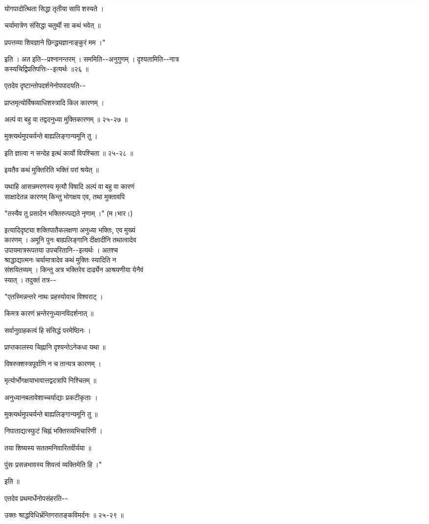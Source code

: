 योगपादोत्थिता सिद्धा तृतीया सापि शस्यते ।  

चर्यामात्रेण संसिद्धा चतुर्थी सा कथं भवेत् ॥  

प्रपत्तव्या शिवज्ञाने छिन्द्ध्यज्ञानाङ्कुरं मम ।"   

इति । अत इति--प्रश्नानन्तरम् । सममिति--अनुगुणम् । दृश्यतामिति--नात्र   
कस्यचिद्विप्रतिपत्तिः--इत्यर्थः ॥२६ ॥  

एतदेव दृष्टान्तोपदर्शनेनोपपादयति--  


प्राप्तमृत्योर्विषव्याधिशस्त्रादि किल कारणम् ।  

अल्पं वा बहु वा तद्वदनुध्या मुक्तिकारणम् ॥ २५-२७ ॥  

मुक्त्यर्थमुपचर्यन्ते बाह्यलिङ्गान्यमूनि तु ।  

इति ज्ञात्वा न सन्देह इत्थं कार्यो विपश्चिता ॥ २५-२८ ॥  


इयतैव कथं मुक्तिरिति भक्तिं परां श्रयेत् ॥  

यथाहि आसन्नमरणस्य मृत्यौ विषादि अल्पं वा बहु वा कारणं   
साक्षादेतन्न कारणम् किन्तु भोगक्षय एव, तथा मुक्तावपि  

"तस्यैव तु प्रसादेन भक्तिरुत्पद्यते नृणाम् ।" (म।भार।)  

इत्यादिदृष्ट्या शक्तिपातैकलक्षणा अनुध्या भक्तिः, एव मुख्यं   
कारणम् । अमूनि पुनः बाह्यलिङ्गानि दीक्षादीनि तथात्वादेव   
उपायमात्ररूपतया उपचरितानि--इत्यर्थः । अतश्च   
श्राद्धाद्यात्मनः चर्यामात्रादेव कथं मुक्तिः स्यादिति न   
संशयितव्यम् । किन्तु अत्र भक्तिरेव दार्ढ्येन आश्रयणीया येनैवं   
स्यात् । तदुक्तं तत्र--  

"एतस्मिन्नन्तरे नाथः प्रहस्योवाच विश्वराट् ।  

किमत्र कारणं भ्रन्तेरनुध्यानविदर्शनात् ॥  

सर्वानुग्राहकत्वं हि संसिद्धं परमेष्ठिनः ।  

प्राप्तकालस्य चिह्नानि दृश्यन्तेऽनेकधा यथा ॥  

विषरुक्शस्त्रपूर्वाणि न च तान्यत्र कारणम् ।  

मृत्योर्भोगक्षयाभावात्तद्वदत्रापि निश्चितम् ॥  

अनुध्यानबलावेशाच्चर्याद्याः प्रकटीकृताः ।  

मुक्त्यर्थमुपचर्यन्ते बाह्यलिङ्गान्यमूनि तु ॥  

निपाताद्यत्स्फुटं चिह्नं भक्तिरव्यभिचारिणी ।  

तया शिष्यस्य सततमनिवारितवीर्यया ॥  

पुंसः प्रसन्नभावस्य शिवत्वं व्यक्तिमेति हि ।"   

इति ॥  

एतदेव प्रथमार्धेनोपसंहरति--  


उक्तः श्राद्धविधिर्भ्रन्तिगरातङ्कविमर्दनः ॥ २५-२९ ॥  

